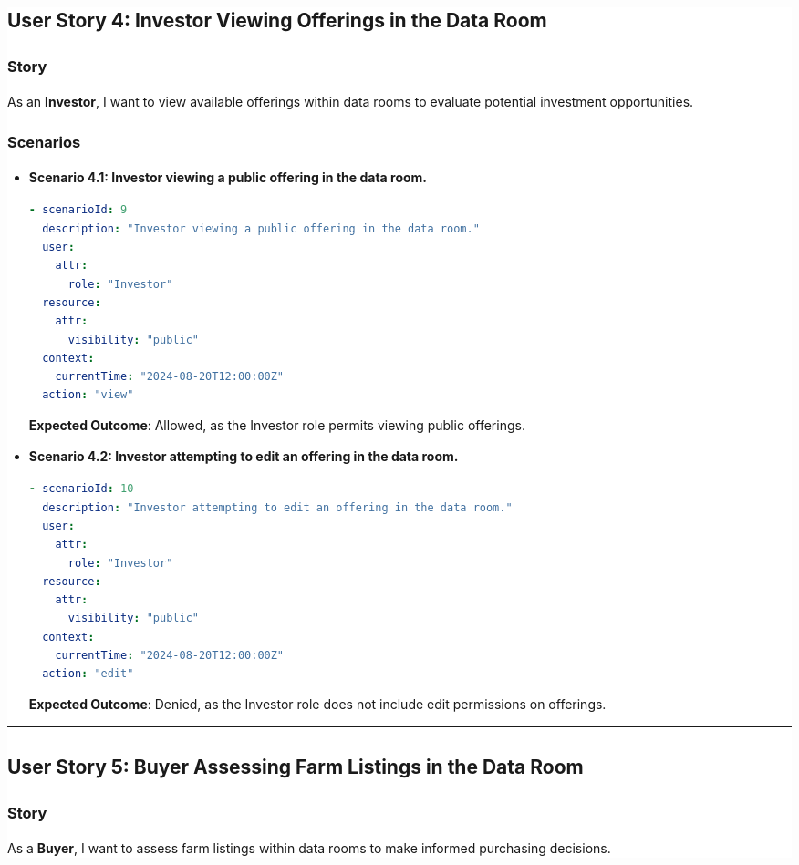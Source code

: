 
## User Story 4: Investor Viewing Offerings in the Data Room

### Story

As an **Investor**, I want to view available offerings within data rooms to evaluate potential investment opportunities.

### Scenarios

- **Scenario 4.1: Investor viewing a public offering in the data room.**
  ```yaml
  - scenarioId: 9
    description: "Investor viewing a public offering in the data room."
    user:
      attr:
        role: "Investor"
    resource:
      attr:
        visibility: "public"
    context:
      currentTime: "2024-08-20T12:00:00Z"
    action: "view"
  ```
  **Expected Outcome**: Allowed, as the Investor role permits viewing public offerings.

- **Scenario 4.2: Investor attempting to edit an offering in the data room.**
  ```yaml
  - scenarioId: 10
    description: "Investor attempting to edit an offering in the data room."
    user:
      attr:
        role: "Investor"
    resource:
      attr:
        visibility: "public"
    context:
      currentTime: "2024-08-20T12:00:00Z"
    action: "edit"
  ```
  **Expected Outcome**: Denied, as the Investor role does not include edit permissions on offerings.

---

## User Story 5: Buyer Assessing Farm Listings in the Data Room

### Story

As a **Buyer**, I want to assess farm listings within data rooms to make informed purchasing decisions.
